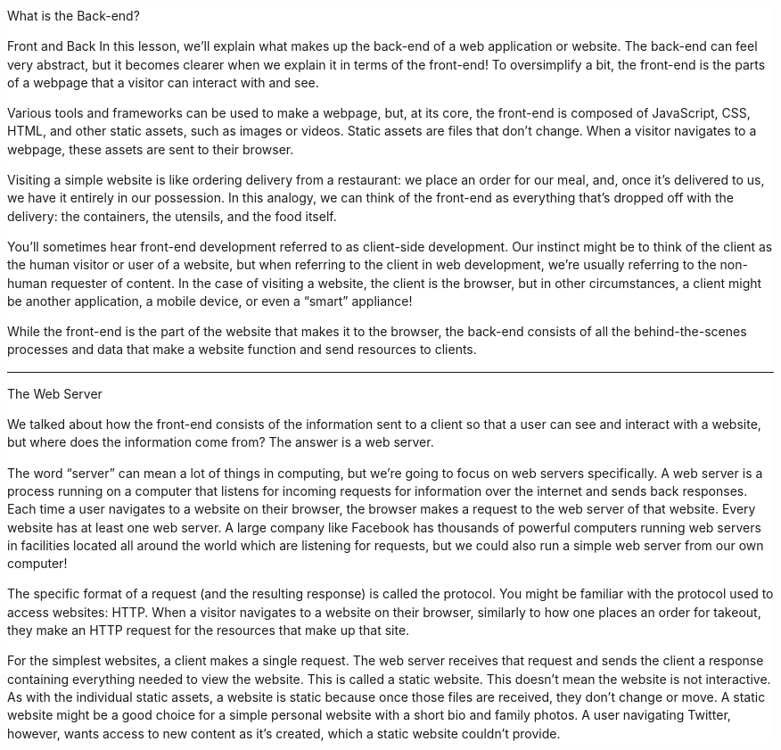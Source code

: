 What is the Back-end?

Front and Back
In this lesson, we’ll explain what makes up the back-end of a web application or website. The back-end can feel very abstract, but it becomes clearer when we explain it in terms of the front-end! To oversimplify a bit, the front-end is the parts of a webpage that a visitor can interact with and see.

Various tools and frameworks can be used to make a webpage, but, at its core, the front-end is composed of JavaScript, CSS, HTML, and other static assets, such as images or videos. Static assets are files that don’t change. When a visitor navigates to a webpage, these assets are sent to their browser.

Visiting a simple website is like ordering delivery from a restaurant: we place an order for our meal, and, once it’s delivered to us, we have it entirely in our possession. In this analogy, we can think of the front-end as everything that’s dropped off with the delivery: the containers, the utensils, and the food itself.

You’ll sometimes hear front-end development referred to as client-side development. Our instinct might be to think of the client as the human visitor or user of a website, but when referring to the client in web development, we’re usually referring to the non-human requester of content. In the case of visiting a website, the client is the browser, but in other circumstances, a client might be another application, a mobile device, or even a “smart” appliance!

While the front-end is the part of the website that makes it to the browser, the back-end consists of all the behind-the-scenes processes and data that make a website function and send resources to clients.

------------------------------------------------------------------------------------------

The Web Server

We talked about how the front-end consists of the information sent to a client so that a user can see and interact with a website, but where does the information come from? The answer is a web server.

The word “server” can mean a lot of things in computing, but we’re going to focus on web servers specifically. A web server is a process running on a computer that listens for incoming requests for information over the internet and sends back responses. Each time a user navigates to a website on their browser, the browser makes a request to the web server of that website. Every website has at least one web server. A large company like Facebook has thousands of powerful computers running web servers in facilities located all around the world which are listening for requests, but we could also run a simple web server from our own computer!

The specific format of a request (and the resulting response) is called the protocol. You might be familiar with the protocol used to access websites: HTTP. When a visitor navigates to a website on their browser, similarly to how one places an order for takeout, they make an HTTP request for the resources that make up that site.

For the simplest websites, a client makes a single request. The web server receives that request and sends the client a response containing everything needed to view the website. This is called a static website. This doesn’t mean the website is not interactive. As with the individual static assets, a website is static because once those files are received, they don’t change or move. A static website might be a good choice for a simple personal website with a short bio and family photos. A user navigating Twitter, however, wants access to new content as it’s created, which a static website couldn’t provide.
